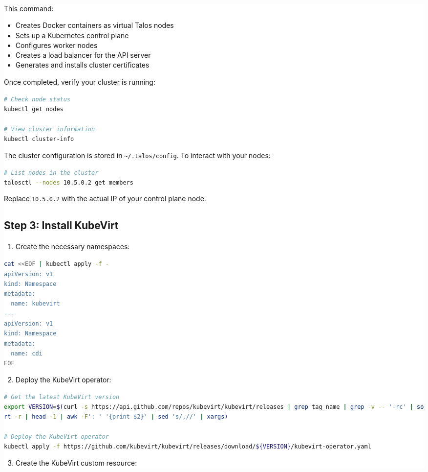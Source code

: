 This command:
- Creates Docker containers as virtual Talos nodes
- Sets up a Kubernetes control plane
- Configures worker nodes
- Creates a load balancer for the API server
- Generates and installs cluster certificates

Once completed, verify your cluster is running:

```bash
# Check node status
kubectl get nodes

# View cluster information
kubectl cluster-info
```

The cluster configuration is stored in `~/.talos/config`. To interact with your nodes:

```bash
# List nodes in the cluster
talosctl --nodes 10.5.0.2 get members
```

Replace `10.5.0.2` with the actual IP of your control plane node.

## Step 3: Install KubeVirt

1. Create the necessary namespaces:

```bash
cat <<EOF | kubectl apply -f -
apiVersion: v1
kind: Namespace
metadata:
  name: kubevirt
---
apiVersion: v1
kind: Namespace
metadata:
  name: cdi
EOF
```

2. Deploy the KubeVirt operator:

```bash
# Get the latest KubeVirt version
export VERSION=$(curl -s https://api.github.com/repos/kubevirt/kubevirt/releases | grep tag_name | grep -v -- '-rc' | sort -r | head -1 | awk -F': ' '{print $2}' | sed 's/,//' | xargs)

# Deploy the KubeVirt operator
kubectl apply -f https://github.com/kubevirt/kubevirt/releases/download/${VERSION}/kubevirt-operator.yaml
```

3. Create the KubeVirt custom resource:
